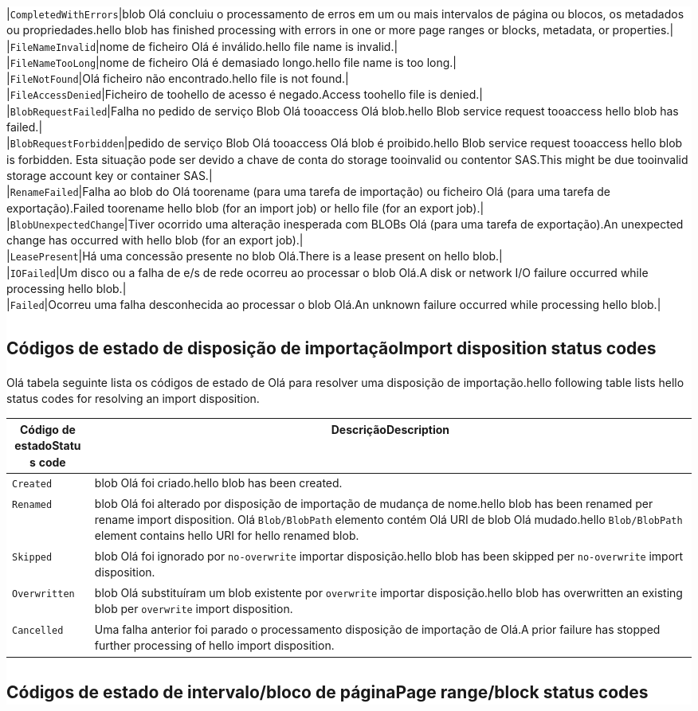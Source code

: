 |`CompletedWithErrors`|<span data-ttu-id="7e406-254">blob Olá concluiu o processamento de erros em um ou mais intervalos de página ou blocos, os metadados ou propriedades.</span><span class="sxs-lookup"><span data-stu-id="7e406-254">hello blob has finished processing with errors in one or more page ranges or blocks, metadata, or properties.</span></span>|  
|`FileNameInvalid`|<span data-ttu-id="7e406-255">nome de ficheiro Olá é inválido.</span><span class="sxs-lookup"><span data-stu-id="7e406-255">hello file name is invalid.</span></span>|  
|`FileNameTooLong`|<span data-ttu-id="7e406-256">nome de ficheiro Olá é demasiado longo.</span><span class="sxs-lookup"><span data-stu-id="7e406-256">hello file name is too long.</span></span>|  
|`FileNotFound`|<span data-ttu-id="7e406-257">Olá ficheiro não encontrado.</span><span class="sxs-lookup"><span data-stu-id="7e406-257">hello file is not found.</span></span>|  
|`FileAccessDenied`|<span data-ttu-id="7e406-258">Ficheiro de toohello de acesso é negado.</span><span class="sxs-lookup"><span data-stu-id="7e406-258">Access toohello file is denied.</span></span>|  
|`BlobRequestFailed`|<span data-ttu-id="7e406-259">Falha no pedido de serviço Blob Olá tooaccess Olá blob.</span><span class="sxs-lookup"><span data-stu-id="7e406-259">hello Blob service request tooaccess hello blob has failed.</span></span>|  
|`BlobRequestForbidden`|<span data-ttu-id="7e406-260">pedido de serviço Blob Olá tooaccess Olá blob é proibido.</span><span class="sxs-lookup"><span data-stu-id="7e406-260">hello Blob service request tooaccess hello blob is forbidden.</span></span> <span data-ttu-id="7e406-261">Esta situação pode ser devido a chave de conta do storage tooinvalid ou contentor SAS.</span><span class="sxs-lookup"><span data-stu-id="7e406-261">This might be due tooinvalid storage account key or container SAS.</span></span>|  
|`RenameFailed`|<span data-ttu-id="7e406-262">Falha ao blob do Olá toorename (para uma tarefa de importação) ou ficheiro Olá (para uma tarefa de exportação).</span><span class="sxs-lookup"><span data-stu-id="7e406-262">Failed toorename hello blob (for an import job) or hello file (for an export job).</span></span>|  
|`BlobUnexpectedChange`|<span data-ttu-id="7e406-263">Tiver ocorrido uma alteração inesperada com BLOBs Olá (para uma tarefa de exportação).</span><span class="sxs-lookup"><span data-stu-id="7e406-263">An unexpected change has occurred with hello blob (for an export job).</span></span>|  
|`LeasePresent`|<span data-ttu-id="7e406-264">Há uma concessão presente no blob Olá.</span><span class="sxs-lookup"><span data-stu-id="7e406-264">There is a lease present on hello blob.</span></span>|  
|`IOFailed`|<span data-ttu-id="7e406-265">Um disco ou a falha de e/s de rede ocorreu ao processar o blob Olá.</span><span class="sxs-lookup"><span data-stu-id="7e406-265">A disk or network I/O failure occurred while processing hello blob.</span></span>|  
|`Failed`|<span data-ttu-id="7e406-266">Ocorreu uma falha desconhecida ao processar o blob Olá.</span><span class="sxs-lookup"><span data-stu-id="7e406-266">An unknown failure occurred while processing hello blob.</span></span>|  
  
## <a name="import-disposition-status-codes"></a><span data-ttu-id="7e406-267">Códigos de estado de disposição de importação</span><span class="sxs-lookup"><span data-stu-id="7e406-267">Import disposition status codes</span></span>  
<span data-ttu-id="7e406-268">Olá tabela seguinte lista os códigos de estado de Olá para resolver uma disposição de importação.</span><span class="sxs-lookup"><span data-stu-id="7e406-268">hello following table lists hello status codes for resolving an import disposition.</span></span>  
  
|<span data-ttu-id="7e406-269">Código de estado</span><span class="sxs-lookup"><span data-stu-id="7e406-269">Status code</span></span>|<span data-ttu-id="7e406-270">Descrição</span><span class="sxs-lookup"><span data-stu-id="7e406-270">Description</span></span>|  
|-----------------|-----------------|  
|`Created`|<span data-ttu-id="7e406-271">blob Olá foi criado.</span><span class="sxs-lookup"><span data-stu-id="7e406-271">hello blob has been created.</span></span>|  
|`Renamed`|<span data-ttu-id="7e406-272">blob Olá foi alterado por disposição de importação de mudança de nome.</span><span class="sxs-lookup"><span data-stu-id="7e406-272">hello blob has been renamed per rename import disposition.</span></span> <span data-ttu-id="7e406-273">Olá `Blob/BlobPath` elemento contém Olá URI de blob Olá mudado.</span><span class="sxs-lookup"><span data-stu-id="7e406-273">hello `Blob/BlobPath` element contains hello URI for hello renamed blob.</span></span>|  
|`Skipped`|<span data-ttu-id="7e406-274">blob Olá foi ignorado por `no-overwrite` importar disposição.</span><span class="sxs-lookup"><span data-stu-id="7e406-274">hello blob has been skipped per `no-overwrite` import disposition.</span></span>|  
|`Overwritten`|<span data-ttu-id="7e406-275">blob Olá substituíram um blob existente por `overwrite` importar disposição.</span><span class="sxs-lookup"><span data-stu-id="7e406-275">hello blob has overwritten an existing blob per `overwrite` import disposition.</span></span>|  
|`Cancelled`|<span data-ttu-id="7e406-276">Uma falha anterior foi parado o processamento disposição de importação de Olá.</span><span class="sxs-lookup"><span data-stu-id="7e406-276">A prior failure has stopped further processing of hello import disposition.</span></span>|  
  
## <a name="page-rangeblock-status-codes"></a><span data-ttu-id="7e406-277">Códigos de estado de intervalo/bloco de página</span><span class="sxs-lookup"><span data-stu-id="7e406-277">Page range/block status codes</span></span>  
